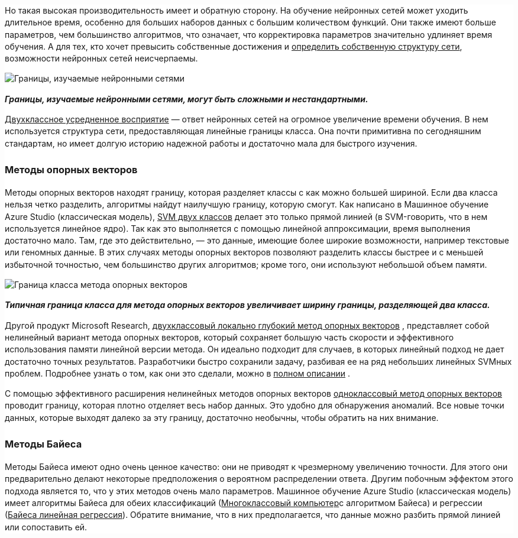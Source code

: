Но такая высокая производительность имеет и обратную сторону. На обучение нейронных сетей может уходить длительное время, особенно для больших наборов данных с большим количеством функций. Они также имеют больше параметров, чем большинство алгоритмов, что означает, что корректировка параметров значительно удлиняет время обучения.
А для тех, кто хочет превысить собственные достижения и [определить собственную структуру сети](azure-ml-netsharp-reference-guide.md), возможности нейронных сетей неисчерпаемы.

![Границы, изучаемые нейронными сетями](./media/algorithm-choice/image6.png)

***Границы, изучаемые нейронными сетями, могут быть сложными и нестандартными.***

[Двухклассное усредненное восприятие](/azure/machine-learning/studio-module-reference/two-class-averaged-perceptron) — ответ нейронных сетей на огромное увеличение времени обучения. В нем используется структура сети, предоставляющая линейные границы класса. Она почти примитивна по сегодняшним стандартам, но имеет долгую историю надежной работы и достаточно мала для быстрого изучения.

### <a name="svms"></a>Методы опорных векторов

Методы опорных векторов находят границу, которая разделяет классы с как можно большей шириной. Если два класса нельзя четко разделить, алгоритмы найдут наилучшую границу, которую смогут. Как написано в Машинное обучение Azure Studio (классическая модель), [SVM двух классов](/azure/machine-learning/studio-module-reference/two-class-support-vector-machine) делает это только прямой линией (в SVM-говорить, что в нем используется линейное ядро).
Так как это выполняется с помощью линейной аппроксимации, время выполнения достаточно мало. Там, где это действительно, — это данные, имеющие более широкие возможности, например текстовые или геномных данные. В этих случаях методы опорных векторов позволяют разделить классы быстрее и с меньшей избыточной точностью, чем большинство других алгоритмов; кроме того, они используют небольшой объем памяти.

![Граница класса метода опорных векторов](./media/algorithm-choice/image7.png)

***Типичная граница класса для метода опорных векторов увеличивает ширину границы, разделяющей два класса.***

Другой продукт Microsoft Research, [двухклассовый локально глубокий метод опорных векторов](/azure/machine-learning/studio-module-reference/two-class-locally-deep-support-vector-machine) , представляет собой нелинейный вариант метода опорных векторов, который сохраняет большую часть скорости и эффективного использования памяти линейной версии метода. Он идеально подходит для случаев, в которых линейный подход не дает достаточно точных результатов. Разработчики быстро сохранили задачу, разбивая ее на ряд небольших линейных SVMных проблем. Подробнее узнать о том, как они это сделали, можно в [полном описании](http://proceedings.mlr.press/v28/jose13.html) .

С помощью эффективного расширения нелинейных методов опорных векторов [одноклассовый метод опорных векторов](/azure/machine-learning/studio-module-reference/one-class-support-vector-machine) проводит границу, которая плотно отделяет весь набор данных. Это удобно для обнаружения аномалий. Все новые точки данных, которые выходят далеко за эту границу, достаточно необычны, чтобы обратить на них внимание.

### <a name="bayesian-methods"></a>Методы Байеса

Методы Байеса имеют одно очень ценное качество: они не приводят к чрезмерному увеличению точности. Для этого они предварительно делают некоторые предположения о вероятном распределении ответа. Другим побочным эффектом этого подхода является то, что у этих методов очень мало параметров. Машинное обучение Azure Studio (классическая модель) имеет алгоритмы Байеса для обеих классификаций ([Многоклассовый компьютер](/azure/machine-learning/studio-module-reference/two-class-bayes-point-machine)с алгоритмом Байеса) и регрессии ([Байеса линейная регрессия](/azure/machine-learning/studio-module-reference/bayesian-linear-regression)).
Обратите внимание, что в них предполагается, что данные можно разбить прямой линией или сопоставить ей.
